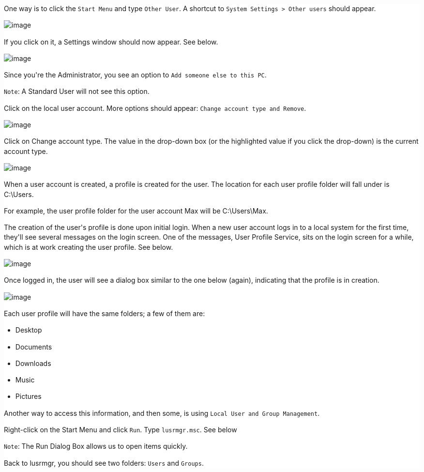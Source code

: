 One way is to click the `Start Menu` and type `Other User`. A shortcut to `System Settings > Other users` should appear. 

![image](https://github.com/zs0b/zs0b.github.io/assets/118095276/af8c1514-6a06-43e2-bde6-f711989c6ae2)

If you click on it, a Settings window should now appear. See below.

![image](https://github.com/zs0b/zs0b.github.io/assets/118095276/e2a2d30a-5d31-443e-b7bf-4b9752612acc)

Since you're the Administrator, you see an option to `Add someone else to this PC`.

`Note`: A Standard User will not see this option.  

Click on the local user account. More options should appear: `Change account type and Remove`. 

![image](https://github.com/zs0b/zs0b.github.io/assets/118095276/72362998-31a4-44ac-8993-7bd6458f1fc7)

Click on Change account type. The value in the drop-down box (or the highlighted value if you click the drop-down) is the current account type. 

![image](https://github.com/zs0b/zs0b.github.io/assets/118095276/7030fd7a-224e-455d-b665-6f3d4ffa72e5)

When a user account is created, a profile is created for the user. The location for each user profile folder will fall under is C:\Users.

For example, the user profile folder for the user account Max will be C:\Users\Max.

The creation of the user's profile is done upon initial login. When a new user account logs in to a local system for the first time, they'll see several messages on the login screen. One of the messages, User Profile Service, sits on the login screen for a while, which is at work creating the user profile. See below.

![image](https://github.com/zs0b/zs0b.github.io/assets/118095276/dfb20d36-8135-4e01-ad3d-fdf44b338ae4)

Once logged in, the user will see a dialog box similar to the one below (again), indicating that the profile is in creation.

![image](https://github.com/zs0b/zs0b.github.io/assets/118095276/43084cff-139b-46f0-a76d-81b9e5a12ff5)

Each user profile will have the same folders; a few of them are:

- Desktop

- Documents

- Downloads

- Music

- Pictures

Another way to access this information, and then some, is using `Local User and Group Management`. 

Right-click on the Start Menu and click `Run`. Type `lusrmgr.msc`. See below

`Note`: The Run Dialog Box allows us to open items quickly. 

Back to lusrmgr, you should see two folders: `Users` and `Groups`. 
